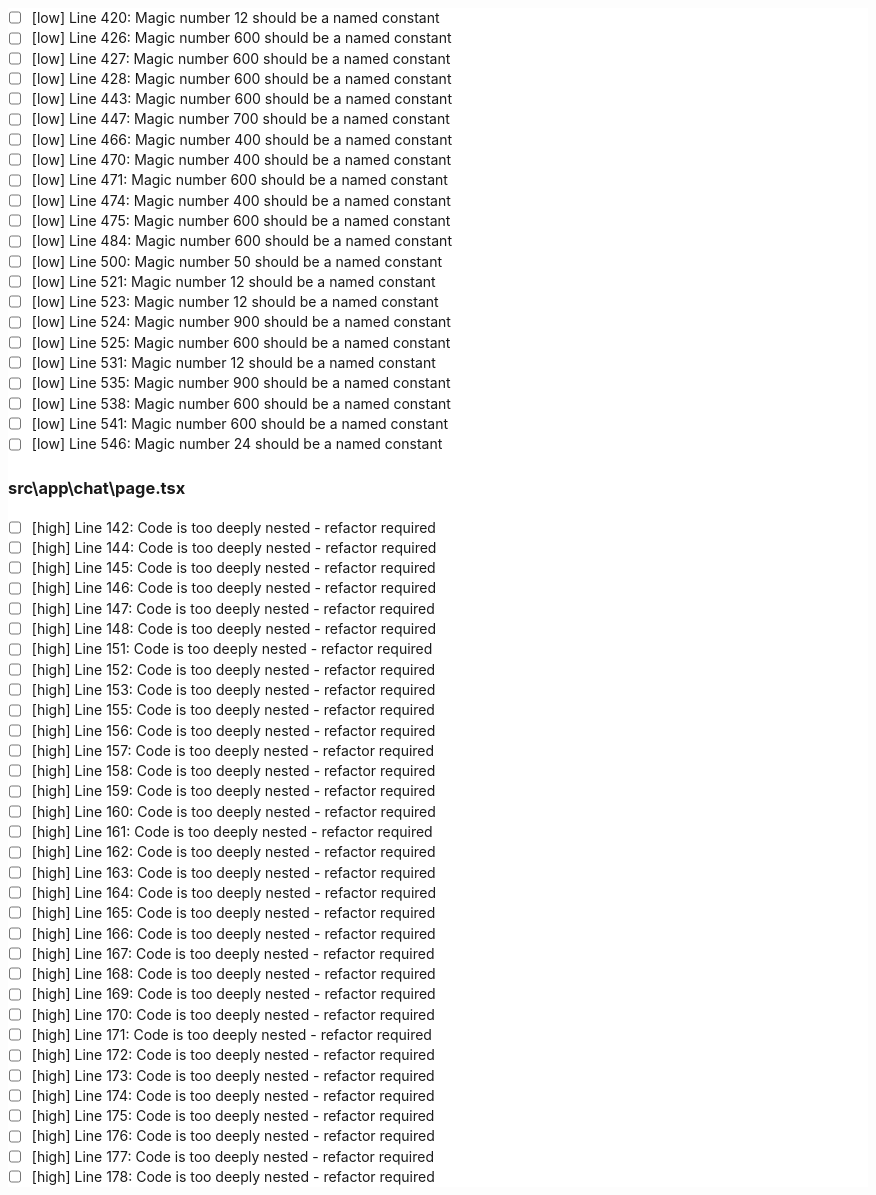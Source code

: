 - [ ] [low] Line 420: Magic number 12 should be a named constant
- [ ] [low] Line 426: Magic number 600 should be a named constant
- [ ] [low] Line 427: Magic number 600 should be a named constant
- [ ] [low] Line 428: Magic number 600 should be a named constant
- [ ] [low] Line 443: Magic number 600 should be a named constant
- [ ] [low] Line 447: Magic number 700 should be a named constant
- [ ] [low] Line 466: Magic number 400 should be a named constant
- [ ] [low] Line 470: Magic number 400 should be a named constant
- [ ] [low] Line 471: Magic number 600 should be a named constant
- [ ] [low] Line 474: Magic number 400 should be a named constant
- [ ] [low] Line 475: Magic number 600 should be a named constant
- [ ] [low] Line 484: Magic number 600 should be a named constant
- [ ] [low] Line 500: Magic number 50 should be a named constant
- [ ] [low] Line 521: Magic number 12 should be a named constant
- [ ] [low] Line 523: Magic number 12 should be a named constant
- [ ] [low] Line 524: Magic number 900 should be a named constant
- [ ] [low] Line 525: Magic number 600 should be a named constant
- [ ] [low] Line 531: Magic number 12 should be a named constant
- [ ] [low] Line 535: Magic number 900 should be a named constant
- [ ] [low] Line 538: Magic number 600 should be a named constant
- [ ] [low] Line 541: Magic number 600 should be a named constant
- [ ] [low] Line 546: Magic number 24 should be a named constant

### src\app\chat\page.tsx
- [ ] [high] Line 142: Code is too deeply nested - refactor required
- [ ] [high] Line 144: Code is too deeply nested - refactor required
- [ ] [high] Line 145: Code is too deeply nested - refactor required
- [ ] [high] Line 146: Code is too deeply nested - refactor required
- [ ] [high] Line 147: Code is too deeply nested - refactor required
- [ ] [high] Line 148: Code is too deeply nested - refactor required
- [ ] [high] Line 151: Code is too deeply nested - refactor required
- [ ] [high] Line 152: Code is too deeply nested - refactor required
- [ ] [high] Line 153: Code is too deeply nested - refactor required
- [ ] [high] Line 155: Code is too deeply nested - refactor required
- [ ] [high] Line 156: Code is too deeply nested - refactor required
- [ ] [high] Line 157: Code is too deeply nested - refactor required
- [ ] [high] Line 158: Code is too deeply nested - refactor required
- [ ] [high] Line 159: Code is too deeply nested - refactor required
- [ ] [high] Line 160: Code is too deeply nested - refactor required
- [ ] [high] Line 161: Code is too deeply nested - refactor required
- [ ] [high] Line 162: Code is too deeply nested - refactor required
- [ ] [high] Line 163: Code is too deeply nested - refactor required
- [ ] [high] Line 164: Code is too deeply nested - refactor required
- [ ] [high] Line 165: Code is too deeply nested - refactor required
- [ ] [high] Line 166: Code is too deeply nested - refactor required
- [ ] [high] Line 167: Code is too deeply nested - refactor required
- [ ] [high] Line 168: Code is too deeply nested - refactor required
- [ ] [high] Line 169: Code is too deeply nested - refactor required
- [ ] [high] Line 170: Code is too deeply nested - refactor required
- [ ] [high] Line 171: Code is too deeply nested - refactor required
- [ ] [high] Line 172: Code is too deeply nested - refactor required
- [ ] [high] Line 173: Code is too deeply nested - refactor required
- [ ] [high] Line 174: Code is too deeply nested - refactor required
- [ ] [high] Line 175: Code is too deeply nested - refactor required
- [ ] [high] Line 176: Code is too deeply nested - refactor required
- [ ] [high] Line 177: Code is too deeply nested - refactor required
- [ ] [high] Line 178: Code is too deeply nested - refactor required
